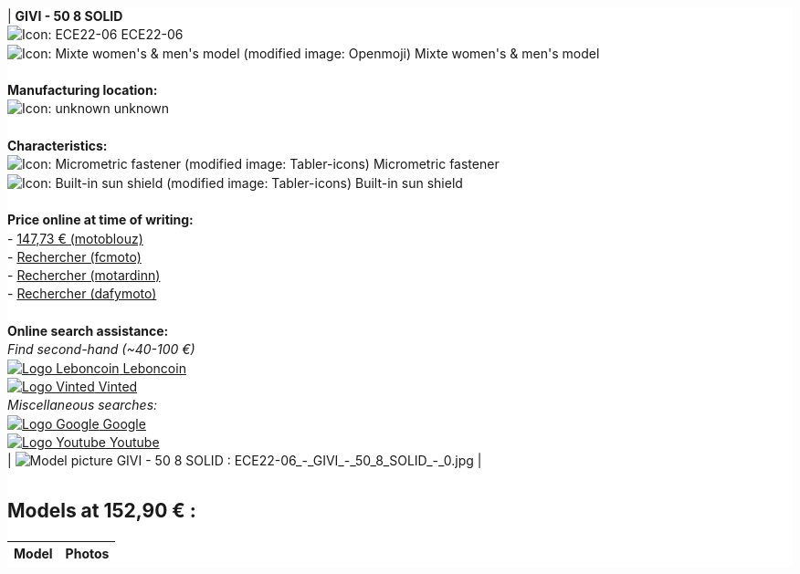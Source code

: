 |                                                                                           **GIVI - 50 8 SOLID**                                                                                           <br />                                                                                           ![](picto_ECE22-06.png#floatleft "Icon: ECE22-06") ECE22-06<br />                                                                                           ![](picto_gamme_mixte.png#floatleft "Icon: Mixte women's & men's model (modified image: Openmoji)") Mixte women's & men's model<br />                                                                                           <br />                                                                                           **Manufacturing location:**<br />                                                                                           ![](picto_inconnu.png#floatleft "Icon:  unknown")  unknown<br />                                                                                           <br />                                                                                           **Characteristics:**<br />                                                                                           ![](picto_fct_casques_boucle_micrometrique.png#floatleft "Icon: Micrometric fastener (modified image: Tabler-icons)") Micrometric fastener<br />                                                                                           ![](picto_fct_casques_ecran_solaire.png#floatleft "Icon: Built-in sun shield (modified image: Tabler-icons)") Built-in sun shield<br />                                                                                           <br />                                                                                           **Price online at time of writing:**<br />                                                                                           - [147,73 € (motoblouz)](https://pkw.motoblouz.com/?P4122157BDFF171&redir=https%3A%2F%2Fwww.motoblouz.com%2Frecherche%2FGIVI%252050%25208%2520SOLID.html)<br />                                                                                           - [Rechercher (fcmoto)](https://www.fc-moto.de/epages/fcm.sf/fr_FR/?ViewAction=FacetedSearchProducts&SearchString=GIVI+50+8+SOLID)<br />                                                                                           - [Rechercher (motardinn)](https://www.tradeinn.com/motardinn/fr?products_search%5Bquery%5D=GIVI+50+8+SOLID)<br />                                                                                           - [Rechercher (dafymoto)](https://www.dafy-moto.com/recherche?string=GIVI+50+8+SOLID)<br />                                                                                           <br />                                                                                           **Online search assistance:**<br />                                                                                           *Find second-hand (~40-100 €)*<br />                                                                                           [![](logo_leboncoin.png#floatleft "Logo Leboncoin") Leboncoin](https://www.leboncoin.fr/recherche?text=moto+GIVI+50+8+SOLID&shippable=1&sort=price&order=asc)<br />[![](logo_vinted.png#floatleft "Logo Vinted") Vinted](https://www.vinted.fr/catalog?search_text=moto+GIVI+50+8+SOLID&order=price_low_to_high)<br />*Miscellaneous searches:*<br />                                                                                           [![](logo_google.png#floatleft "Logo Google") Google](https://www.google.com/search?q=moto+GIVI+50+8+SOLID)<br />[![](logo_youtube.png#floatleft "Logo Youtube") Youtube](https://www.youtube.com/results?search_query=moto+GIVI+50+8+SOLID)<br />                                                                                           |                                                                                           ![](ECE22-06_-_GIVI_-_50_8_SOLID_-_0.jpg "Model picture GIVI - 50 8 SOLID : ECE22-06_-_GIVI_-_50_8_SOLID_-_0.jpg")                                                                                           |                                                                                           




## Models at 152,90 € :

 | Model | Photos |
|---|---|
